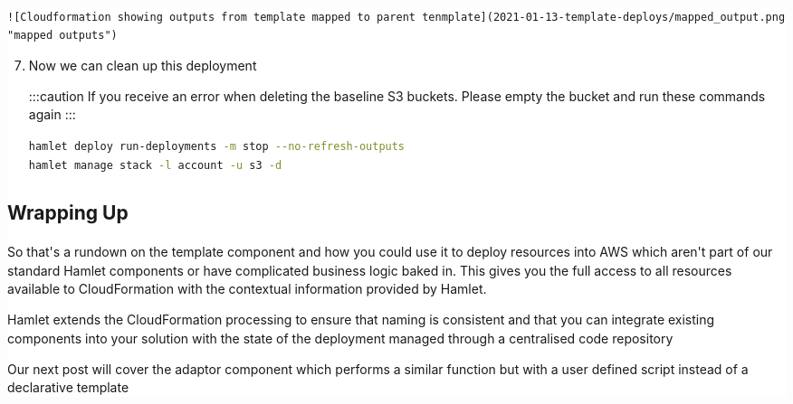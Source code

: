     ![Cloudformation showing outputs from template mapped to parent tenmplate](2021-01-13-template-deploys/mapped_output.png "mapped outputs")

7. Now we can clean up this deployment

    :::caution
    If you receive an error when deleting the baseline S3 buckets. Please empty the bucket and run these commands again
    :::

    ```bash
    hamlet deploy run-deployments -m stop --no-refresh-outputs
    hamlet manage stack -l account -u s3 -d
    ```

## Wrapping Up

So that's a rundown on the template component and how you could use it to deploy resources into AWS which aren't part of our standard Hamlet components or have complicated business logic baked in. This gives you the full access to all resources available to CloudFormation with the contextual information provided by Hamlet.

Hamlet extends the CloudFormation processing to ensure that naming is consistent and that you can integrate existing components into your solution with the state of the deployment managed through a centralised code repository

Our next post will cover the adaptor component which performs a similar function but with a user defined script instead of a declarative template
